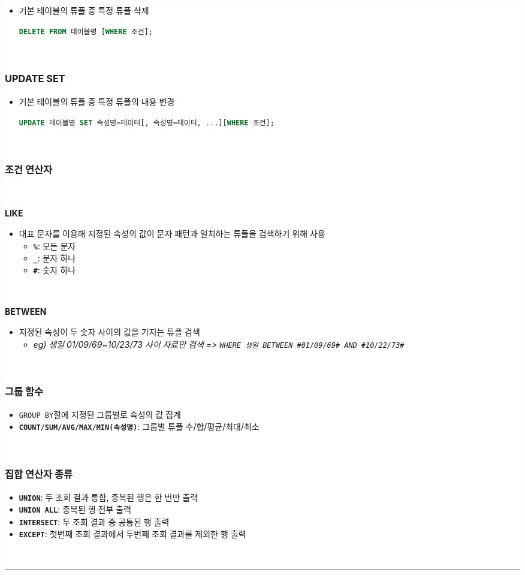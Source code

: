 *  기본 테이블의 튜플 중 특정 튜플 삭제

    ```sql
    DELETE FROM 테이블명 [WHERE 조건];
    ```

  

<br>

### **UPDATE SET**

* 기본 테이블의 튜플 중 특정 튜플의 내용 변경

  ```sql
  UPDATE 테이블명 SET 속성명=데이터[, 속성명=데이터, ...][WHERE 조건];
  ```



<br>

### **조건 연산자**

<br>

**LIKE**

* 대표 문자를 이용해 지정된 속성의 값이 문자 패턴과 일치하는 튜플을 검색하기 위해 사용
  * **`%`**: 모든 문자
  * **`_`**: 문자 하나
  * **`#`**: 숫자 하나

<br>

**BETWEEN**

* 지정된 속성이 두 숫자 사이의 값을 가지는 튜플 검색
  * *eg) 생일 01/09/69~10/23/73 사이 자료만 검색 => `WHERE 생일 BETWEEN #01/09/69# AND #10/22/73#`*

<br>

### **그룹 함수**

* `GROUP BY`절에 지정된 그룹별로 속성의 값 집계
* **`COUNT/SUM/AVG/MAX/MIN(속성명)`**: 그룹별 튜플 수/합/평균/최대/최소

<br>

### **집합 연산자 종류**

* **`UNION`**: 두 조회 결과 통합, 중복된 행은 한 번만 출력
* **`UNION ALL`**: 중복된 행 전부 출력 
* **`INTERSECT`**: 두 조회 결과 중 공통된 행 출력
* **`EXCEPT`**: 첫번째 조회 결과에서 두번째 조회 결과를 제외한 행 출력 

<br>

---
